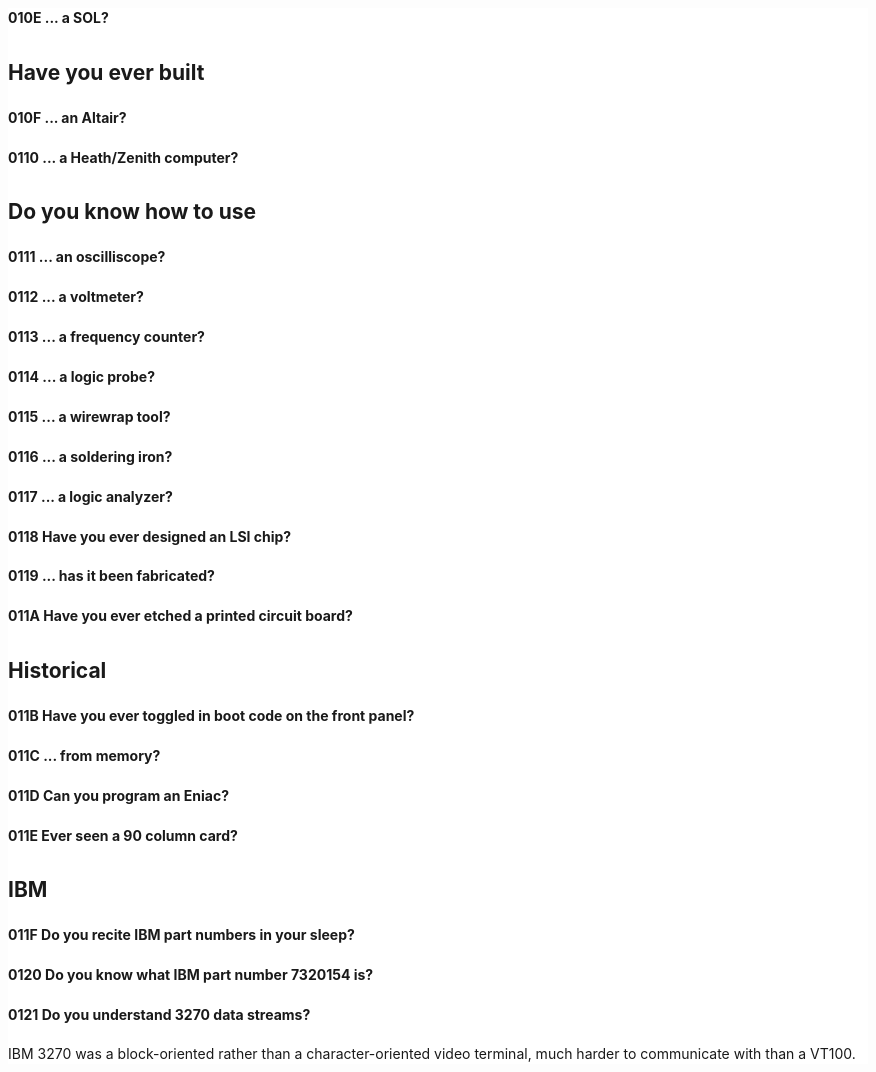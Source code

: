 ####  010E ... a SOL?

## Have you ever built
####  010F ... an Altair?

####  0110 ... a Heath/Zenith computer?

## Do you know how to use
####  0111 ... an oscilliscope?

####  0112 ... a voltmeter?

####  0113 ... a frequency counter?

####  0114 ... a logic probe?

####  0115 ... a wirewrap tool?

####  0116 ... a soldering iron?

####  0117 ... a logic analyzer?

####  0118 Have you ever designed an LSI chip?

####  0119 ... has it been fabricated?

####  011A Have you ever etched a printed circuit board?

## Historical
####  011B Have you ever toggled in boot code on the front panel?

####  011C ... from memory?

####  011D Can you program an Eniac?

####  011E Ever seen a 90 column card?

## IBM
####  011F Do you recite IBM part numbers in your sleep?

####  0120 Do you know what IBM part number 7320154 is?

####  0121 Do you understand 3270 data streams?

IBM 3270 was a block-oriented rather than a character-oriented video terminal, much harder to communicate with than a VT100.
